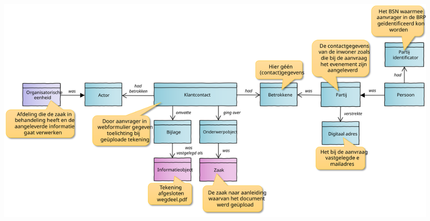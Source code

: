 <img src="./assets/basisterminologie/klantinteracties-casus-document-aangeleverd-bij-zaak.svg" alt="Casus ontvangst van document bij lopende zaak" width="100%"/>